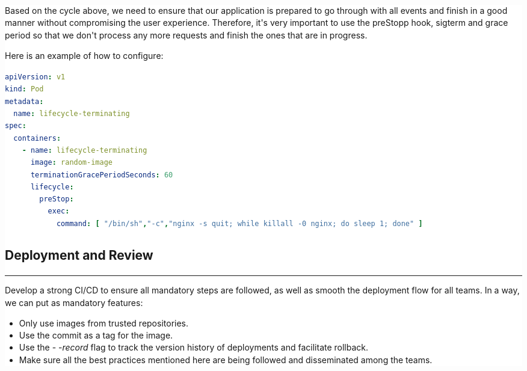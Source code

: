 Based on the cycle above, we need to ensure that our application is prepared to go through with all events and finish in
a good manner without compromising the user experience. Therefore, it's very important to use the preStopp hook, sigterm
and grace period so that we don't process any more requests and finish the ones that are in progress.

Here is an example of how to configure:

```yaml
apiVersion: v1
kind: Pod
metadata:
  name: lifecycle-terminating
spec:
  containers:
    - name: lifecycle-terminating
      image: random-image
      terminationGracePeriodSeconds: 60
      lifecycle:
        preStop:
          exec:
            command: [ "/bin/sh","-c","nginx -s quit; while killall -0 nginx; do sleep 1; done" ]
```

## Deployment and Review

---

Develop a strong CI/CD to ensure all mandatory steps are followed, as well as smooth the deployment flow for all teams.
In a way, we can put as mandatory features:

- Only use images from trusted repositories.
- Use the commit as a tag for the image.
- Use the - -*record* flag to track the version history of deployments and facilitate rollback.
- Make sure all the best practices mentioned here are being followed and disseminated among the teams.
